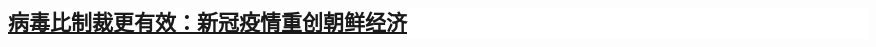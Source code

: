 
[病毒比制裁更有效：新冠疫情重创朝鲜经济](https://cn.nytimes.com/asia-pacific/20200706/north-korea-sanctions-coronavirus/)
------
